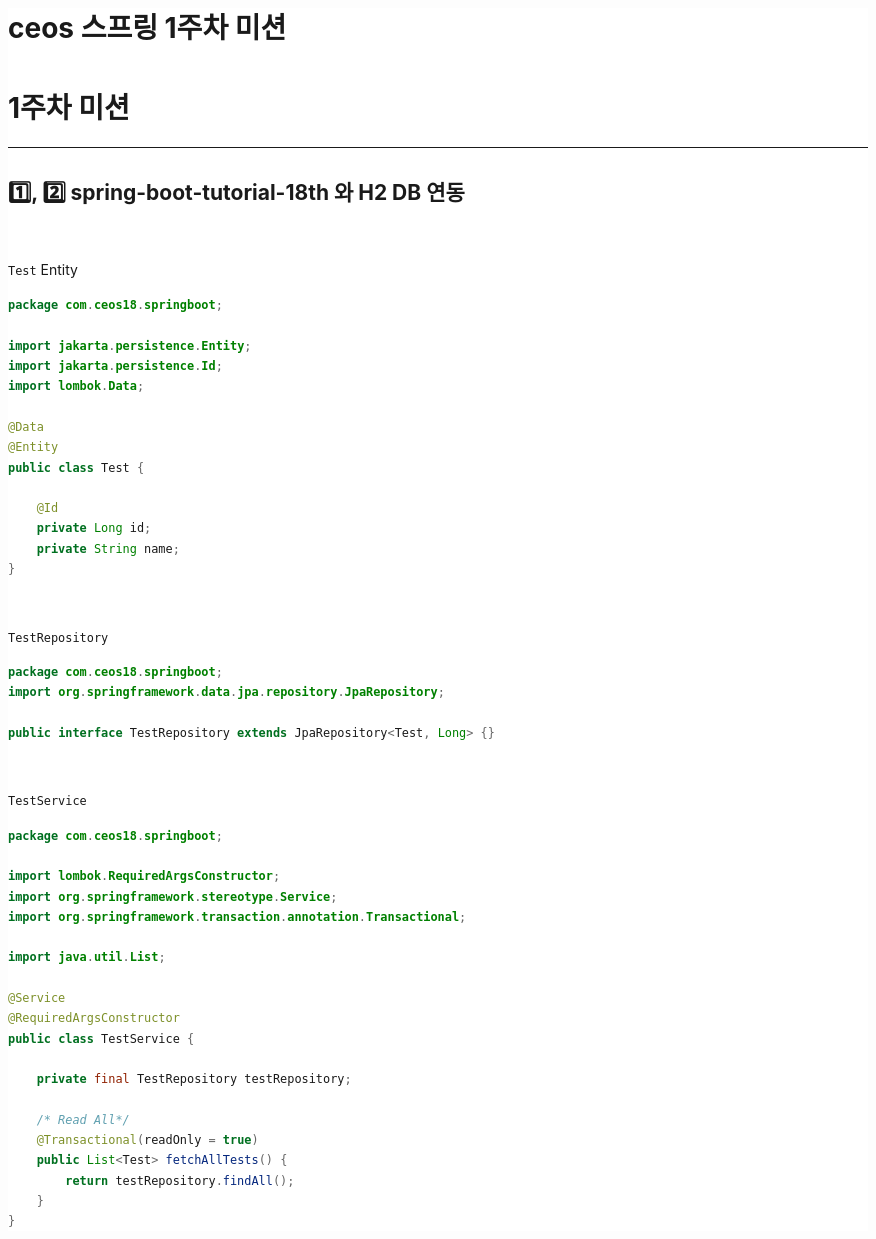 # ceos 스프링 1주차 미션

# 1주차 미션

---

## 1️⃣, 2️⃣ spring-boot-tutorial-18th 와 H2 DB 연동

<br>

`Test` Entity

```java
package com.ceos18.springboot;

import jakarta.persistence.Entity;
import jakarta.persistence.Id;
import lombok.Data;

@Data
@Entity
public class Test {

	@Id
	private Long id;
	private String name;
}
```

<br>

`TestRepository`

```java
package com.ceos18.springboot;
import org.springframework.data.jpa.repository.JpaRepository;

public interface TestRepository extends JpaRepository<Test, Long> {}
```

<br>

`TestService`

```java
package com.ceos18.springboot;

import lombok.RequiredArgsConstructor;
import org.springframework.stereotype.Service;
import org.springframework.transaction.annotation.Transactional;

import java.util.List;

@Service
@RequiredArgsConstructor
public class TestService {

	private final TestRepository testRepository;

	/* Read All*/
	@Transactional(readOnly = true)
	public List<Test> fetchAllTests() {
		return testRepository.findAll();
	}
}
```